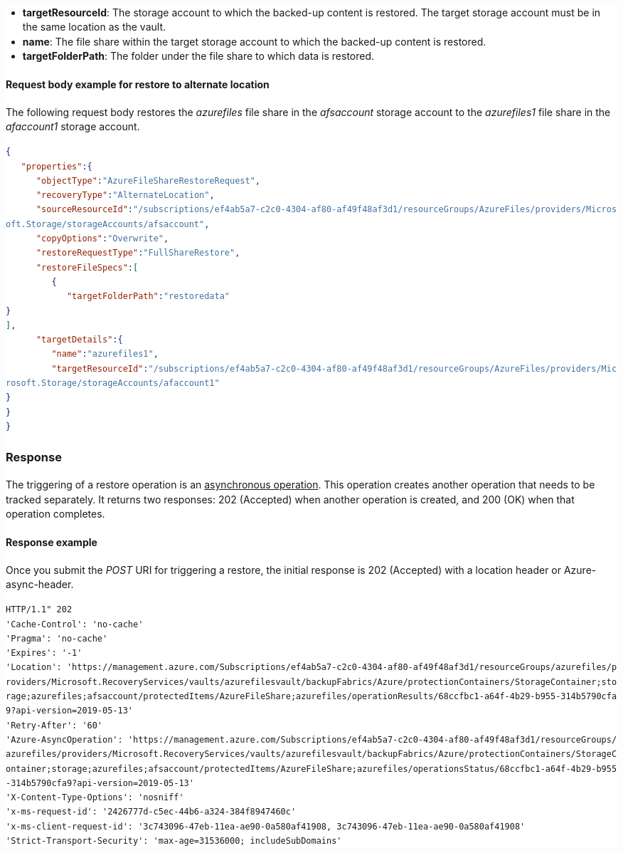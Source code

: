 * **targetResourceId**: The storage account to which the backed-up content is restored. The target storage account must be in the same location as the vault.
* **name**: The file share within the target storage account to which the backed-up content is restored.
* **targetFolderPath**: The folder under the file share to which data is restored.

#### Request body example for restore to alternate location

The following request body restores the *azurefiles* file share in the *afsaccount* storage account to the *azurefiles1* file share in the *afaccount1* storage account.

```json
{
   "properties":{
      "objectType":"AzureFileShareRestoreRequest",
      "recoveryType":"AlternateLocation",
      "sourceResourceId":"/subscriptions/ef4ab5a7-c2c0-4304-af80-af49f48af3d1/resourceGroups/AzureFiles/providers/Microsoft.Storage/storageAccounts/afsaccount",
      "copyOptions":"Overwrite",
      "restoreRequestType":"FullShareRestore",
      "restoreFileSpecs":[
         {
            "targetFolderPath":"restoredata"
}
],
      "targetDetails":{
         "name":"azurefiles1",
         "targetResourceId":"/subscriptions/ef4ab5a7-c2c0-4304-af80-af49f48af3d1/resourceGroups/AzureFiles/providers/Microsoft.Storage/storageAccounts/afaccount1"
}
}
}
```

### Response

The triggering of a restore operation is an [asynchronous operation](../azure-resource-manager/management/async-operations.md). This operation creates another operation that needs to be tracked separately.
It returns two responses: 202 (Accepted) when another operation is created, and 200 (OK) when that operation completes.

#### Response example

Once you submit the *POST* URI for triggering a restore, the initial response is 202 (Accepted) with a location header or Azure-async-header.

```http
HTTP/1.1" 202
'Cache-Control': 'no-cache'
'Pragma': 'no-cache'
'Expires': '-1'
'Location': 'https://management.azure.com/Subscriptions/ef4ab5a7-c2c0-4304-af80-af49f48af3d1/resourceGroups/azurefiles/providers/Microsoft.RecoveryServices/vaults/azurefilesvault/backupFabrics/Azure/protectionContainers/StorageContainer;storage;azurefiles;afsaccount/protectedItems/AzureFileShare;azurefiles/operationResults/68ccfbc1-a64f-4b29-b955-314b5790cfa9?api-version=2019-05-13'
'Retry-After': '60'
'Azure-AsyncOperation': 'https://management.azure.com/Subscriptions/ef4ab5a7-c2c0-4304-af80-af49f48af3d1/resourceGroups/azurefiles/providers/Microsoft.RecoveryServices/vaults/azurefilesvault/backupFabrics/Azure/protectionContainers/StorageContainer;storage;azurefiles;afsaccount/protectedItems/AzureFileShare;azurefiles/operationsStatus/68ccfbc1-a64f-4b29-b955-314b5790cfa9?api-version=2019-05-13'
'X-Content-Type-Options': 'nosniff'
'x-ms-request-id': '2426777d-c5ec-44b6-a324-384f8947460c'
'x-ms-client-request-id': '3c743096-47eb-11ea-ae90-0a580af41908, 3c743096-47eb-11ea-ae90-0a580af41908'
'Strict-Transport-Security': 'max-age=31536000; includeSubDomains'
```